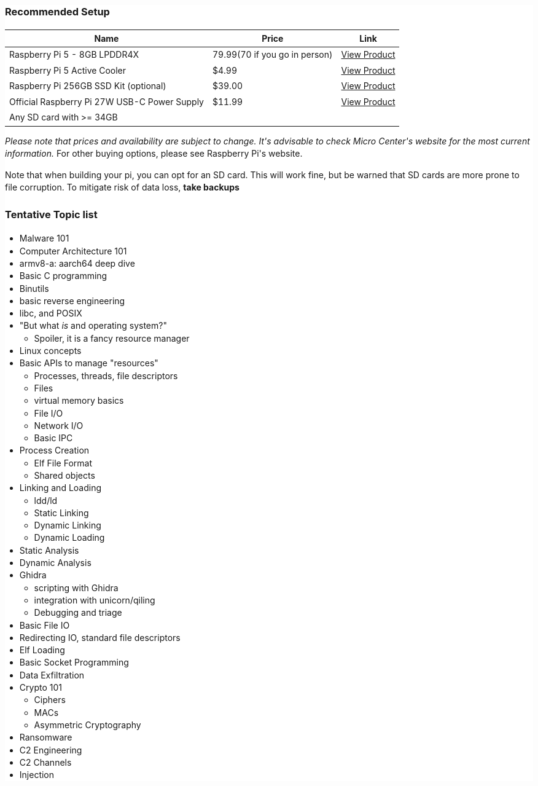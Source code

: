 ### Recommended Setup 

| Name                                         | Price                            | Link                                                                                                        |
| -------------------------------------------- | -------------------------------- | ----------------------------------------------------------------------------------------------------------- |
| Raspberry Pi 5 - 8GB LPDDR4X                 | $79.99 ($70 if you go in person) | [View Product](https://www.microcenter.com/product/673711/raspberry-pi-5-8gb)                               |
| Raspberry Pi 5 Active Cooler                 | $4.99                            | [View Product](https://www.microcenter.com/product/671930/raspberry-pi-5-active-cooler)                     |
| Raspberry Pi 256GB SSD Kit (optional)        | $39.00                           | [View Product](https://www.microcenter.com/product/687343/product?src=raspberrypi)                          |
| Official Raspberry Pi 27W USB-C Power Supply | $11.99                           | [View Product](https://www.microcenter.com/product/671926/raspberry-pi-27w-usb-c-psu-white?src=raspberrypi) |
| Any SD card with >= 34GB                     |                                  |                                                                                                             |
_Please note that prices and availability are subject to change. It's advisable to check Micro Center's website for the most current information._ For other buying options, please see  Raspberry Pi's website.

Note that when building your pi, you can opt for an SD card. This will work fine, but be warned that SD cards are more prone to file corruption. To mitigate risk of data loss, **take backups**
### Tentative Topic list
- Malware 101
- Computer Architecture 101
- armv8-a: aarch64 deep dive
- Basic  C programming 
- Binutils
- basic reverse engineering 
- libc, and POSIX
- "But what *is* and operating system?"
	- Spoiler, it is a fancy resource manager
- Linux concepts 
- Basic APIs to manage "resources"
	- Processes, threads, file descriptors
	- Files
	- virtual memory basics 
	- File I/O
	- Network I/O
	- Basic IPC
- Process Creation
	- Elf File Format
	- Shared objects 
- Linking and Loading
	- ldd/ld
	- Static Linking
	- Dynamic Linking
	- Dynamic Loading
- Static Analysis 
- Dynamic Analysis 
- Ghidra
	- scripting with Ghidra
	- integration with unicorn/qiling 
	- Debugging and triage 
- Basic File IO
- Redirecting IO, standard file descriptors 
- Elf Loading 
- Basic Socket Programming 
- Data Exfiltration 
- Crypto 101
	- Ciphers
	- MACs
	- Asymmetric Cryptography 
- Ransomware
- C2 Engineering 
- C2 Channels 
- Injection